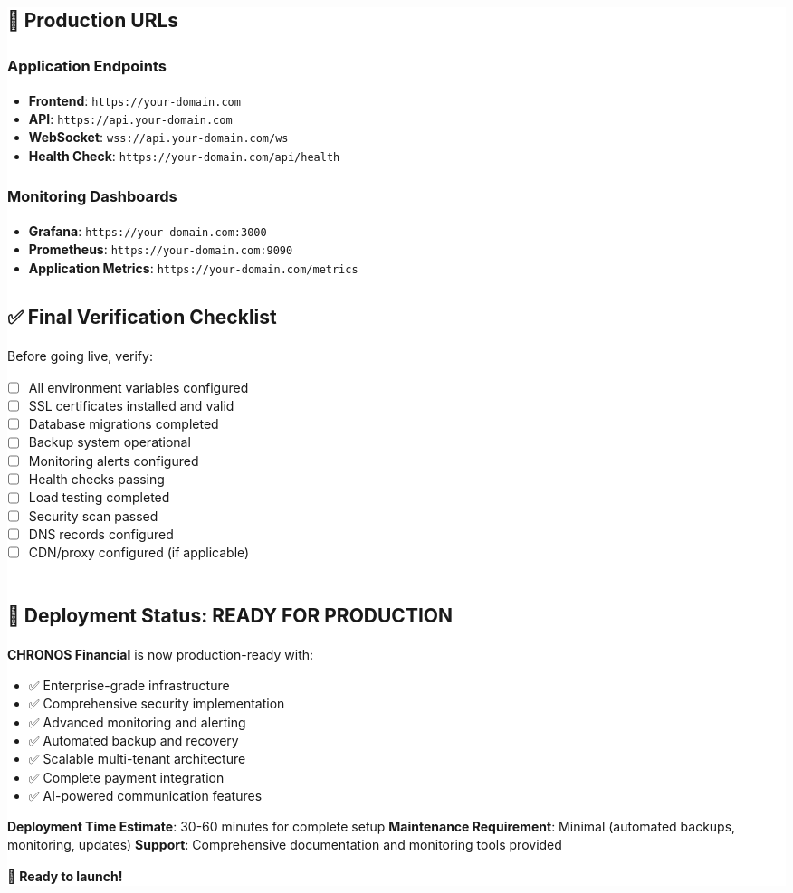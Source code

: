 ## 🎯 **Production URLs**

### **Application Endpoints**
- **Frontend**: `https://your-domain.com`
- **API**: `https://api.your-domain.com`
- **WebSocket**: `wss://api.your-domain.com/ws`
- **Health Check**: `https://your-domain.com/api/health`

### **Monitoring Dashboards**
- **Grafana**: `https://your-domain.com:3000`
- **Prometheus**: `https://your-domain.com:9090`
- **Application Metrics**: `https://your-domain.com/metrics`

## ✅ **Final Verification Checklist**

Before going live, verify:

- [ ] All environment variables configured
- [ ] SSL certificates installed and valid
- [ ] Database migrations completed
- [ ] Backup system operational
- [ ] Monitoring alerts configured
- [ ] Health checks passing
- [ ] Load testing completed
- [ ] Security scan passed
- [ ] DNS records configured
- [ ] CDN/proxy configured (if applicable)

---

## 🎉 **Deployment Status: READY FOR PRODUCTION**

**CHRONOS Financial** is now production-ready with:
- ✅ Enterprise-grade infrastructure
- ✅ Comprehensive security implementation
- ✅ Advanced monitoring and alerting
- ✅ Automated backup and recovery
- ✅ Scalable multi-tenant architecture
- ✅ Complete payment integration
- ✅ AI-powered communication features

**Deployment Time Estimate**: 30-60 minutes for complete setup
**Maintenance Requirement**: Minimal (automated backups, monitoring, updates)
**Support**: Comprehensive documentation and monitoring tools provided

🚀 **Ready to launch!**